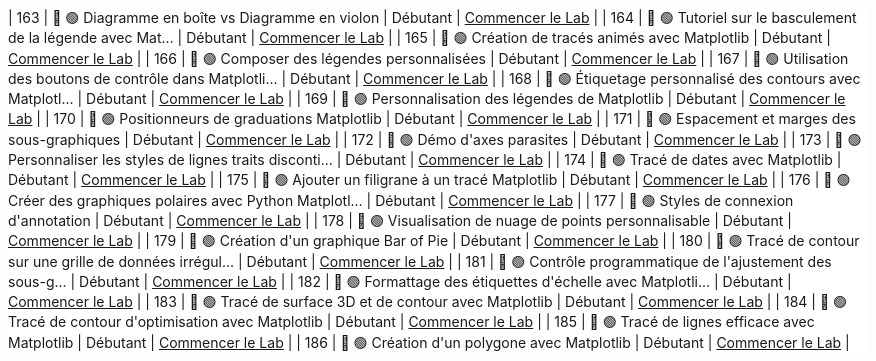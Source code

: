 |     163 | 📖 🟢 Diagramme en boîte vs Diagramme en violon             | Débutant      | <a target='_blank' href='https://labex.io/fr/tutorials/python-boxplot-vs-violin-48590'>Commencer le Lab</a>                                                |
|     164 | 📖 🟢 Tutoriel sur le basculement de la légende avec Mat... | Débutant      | <a target='_blank' href='https://labex.io/fr/tutorials/python-matplotlib-legend-toggling-tutorial-48802'>Commencer le Lab</a>                              |
|     165 | 📖 🟢 Création de tracés animés avec Matplotlib             | Débutant      | <a target='_blank' href='https://labex.io/fr/tutorials/python-creating-animated-plots-with-matplotlib-48539'>Commencer le Lab</a>                          |
|     166 | 📖 🟢 Composer des légendes personnalisées                  | Débutant      | <a target='_blank' href='https://labex.io/fr/tutorials/matplotlib-composing-custom-legends-48641'>Commencer le Lab</a>                                     |
|     167 | 📖 🟢 Utilisation des boutons de contrôle dans Matplotli... | Débutant      | <a target='_blank' href='https://labex.io/fr/tutorials/python-using-check-buttons-in-matplotlib-48601'>Commencer le Lab</a>                                |
|     168 | 📖 🟢 Étiquetage personnalisé des contours avec Matplotl... | Débutant      | <a target='_blank' href='https://labex.io/fr/tutorials/python-customized-matplotlib-contour-labeling-48621'>Commencer le Lab</a>                           |
|     169 | 📖 🟢 Personnalisation des légendes de Matplotlib           | Débutant      | <a target='_blank' href='https://labex.io/fr/tutorials/matplotlib-customizing-matplotlib-legends-48801'>Commencer le Lab</a>                               |
|     170 | 📖 🟢 Positionneurs de graduations Matplotlib               | Débutant      | <a target='_blank' href='https://labex.io/fr/tutorials/python-matplotlib-tick-locators-48990'>Commencer le Lab</a>                                         |
|     171 | 📖 🟢 Espacement et marges des sous-graphiques              | Débutant      | <a target='_blank' href='https://labex.io/fr/tutorials/python-subplots-spacings-and-margins-48968'>Commencer le Lab</a>                                    |
|     172 | 📖 🟢 Démo d'axes parasites                                 | Débutant      | <a target='_blank' href='https://labex.io/fr/tutorials/python-demo-parasite-axes-48682'>Commencer le Lab</a>                                               |
|     173 | 📖 🟢 Personnaliser les styles de lignes traits disconti... | Débutant      | <a target='_blank' href='https://labex.io/fr/tutorials/python-customizing-dashed-line-styles-in-matplotlib-48805'>Commencer le Lab</a>                     |
|     174 | 📖 🟢 Tracé de dates avec Matplotlib                        | Débutant      | <a target='_blank' href='https://labex.io/fr/tutorials/python-matplotlib-date-plotting-48656'>Commencer le Lab</a>                                         |
|     175 | 📖 🟢 Ajouter un filigrane à un tracé Matplotlib            | Débutant      | <a target='_blank' href='https://labex.io/fr/tutorials/python-add-watermark-to-matplotlib-plot-49030'>Commencer le Lab</a>                                 |
|     176 | 📖 🟢 Créer des graphiques polaires avec Python Matplotl... | Débutant      | <a target='_blank' href='https://labex.io/fr/tutorials/matplotlib-create-polar-graphs-with-python-matplotlib-48550'>Commencer le Lab</a>                   |
|     177 | 📖 🟢 Styles de connexion d'annotation                      | Débutant      | <a target='_blank' href='https://labex.io/fr/tutorials/python-annotation-connection-styles-48617'>Commencer le Lab</a>                                     |
|     178 | 📖 🟢 Visualisation de nuage de points personnalisable      | Débutant      | <a target='_blank' href='https://labex.io/fr/tutorials/python-customizable-scatter-plot-visualization-48912'>Commencer le Lab</a>                          |
|     179 | 📖 🟢 Création d'un graphique Bar of Pie                    | Débutant      | <a target='_blank' href='https://labex.io/fr/tutorials/python-creating-a-bar-of-pie-chart-48574'>Commencer le Lab</a>                                      |
|     180 | 📖 🟢 Tracé de contour sur une grille de données irrégul... | Débutant      | <a target='_blank' href='https://labex.io/fr/tutorials/python-irregular-data-grid-contour-plotting-48791'>Commencer le Lab</a>                             |
|     181 | 📖 🟢 Contrôle programmatique de l'ajustement des sous-g... | Débutant      | <a target='_blank' href='https://labex.io/fr/tutorials/python-programmatically-controlling-subplot-adjustment-48558'>Commencer le Lab</a>                  |
|     182 | 📖 🟢 Formattage des étiquettes d'échelle avec Matplotli... | Débutant      | <a target='_blank' href='https://labex.io/fr/tutorials/python-formatting-tick-labels-with-matplotlib-48910'>Commencer le Lab</a>                           |
|     183 | 📖 🟢 Tracé de surface 3D et de contour avec Matplotlib     | Débutant      | <a target='_blank' href='https://labex.io/fr/tutorials/python-matplotlib-3d-surface-and-contour-plotting-48624'>Commencer le Lab</a>                       |
|     184 | 📖 🟢 Tracé de contour d'optimisation avec Matplotlib       | Débutant      | <a target='_blank' href='https://labex.io/fr/tutorials/python-optimization-contour-plotting-with-matplotlib-48631'>Commencer le Lab</a>                    |
|     185 | 📖 🟢 Tracé de lignes efficace avec Matplotlib              | Débutant      | <a target='_blank' href='https://labex.io/fr/tutorials/python-efficient-line-plotting-with-matplotlib-48804'>Commencer le Lab</a>                          |
|     186 | 📖 🟢 Création d'un polygone avec Matplotlib                | Débutant      | <a target='_blank' href='https://labex.io/fr/tutorials/python-creating-a-polygon-in-matplotlib-48878'>Commencer le Lab</a>                                 |